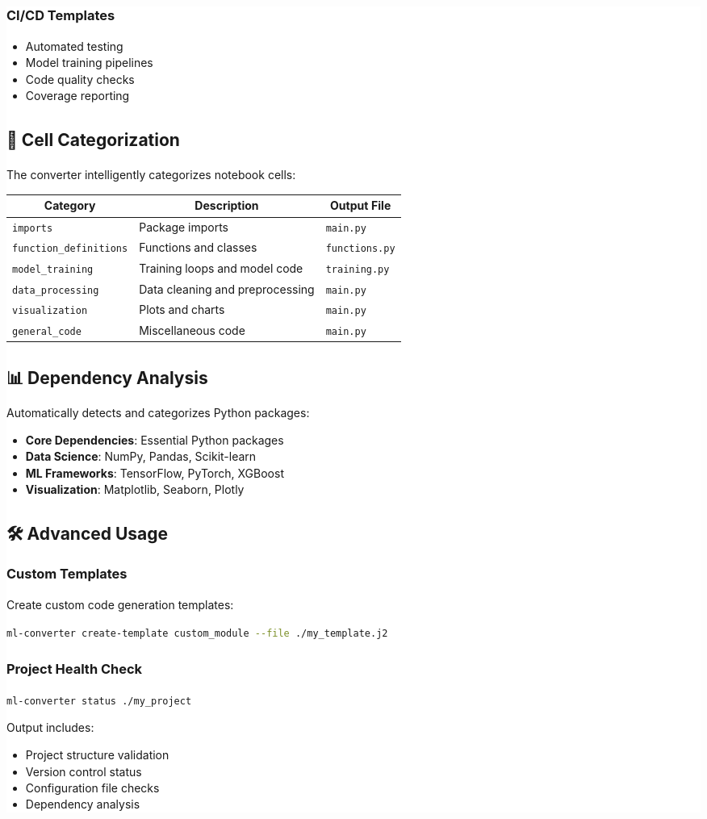 ### CI/CD Templates
- Automated testing
- Model training pipelines
- Code quality checks
- Coverage reporting

## 🎯 Cell Categorization

The converter intelligently categorizes notebook cells:

| Category | Description | Output File |
|----------|-------------|-------------|
| `imports` | Package imports | `main.py` |
| `function_definitions` | Functions and classes | `functions.py` |
| `model_training` | Training loops and model code | `training.py` |
| `data_processing` | Data cleaning and preprocessing | `main.py` |
| `visualization` | Plots and charts | `main.py` |
| `general_code` | Miscellaneous code | `main.py` |

## 📊 Dependency Analysis

Automatically detects and categorizes Python packages:

- **Core Dependencies**: Essential Python packages
- **Data Science**: NumPy, Pandas, Scikit-learn
- **ML Frameworks**: TensorFlow, PyTorch, XGBoost
- **Visualization**: Matplotlib, Seaborn, Plotly

## 🛠️ Advanced Usage

### Custom Templates
Create custom code generation templates:

```bash
ml-converter create-template custom_module --file ./my_template.j2
```

### Project Health Check
```bash
ml-converter status ./my_project
```
Output includes:
- Project structure validation
- Version control status
- Configuration file checks
- Dependency analysis
